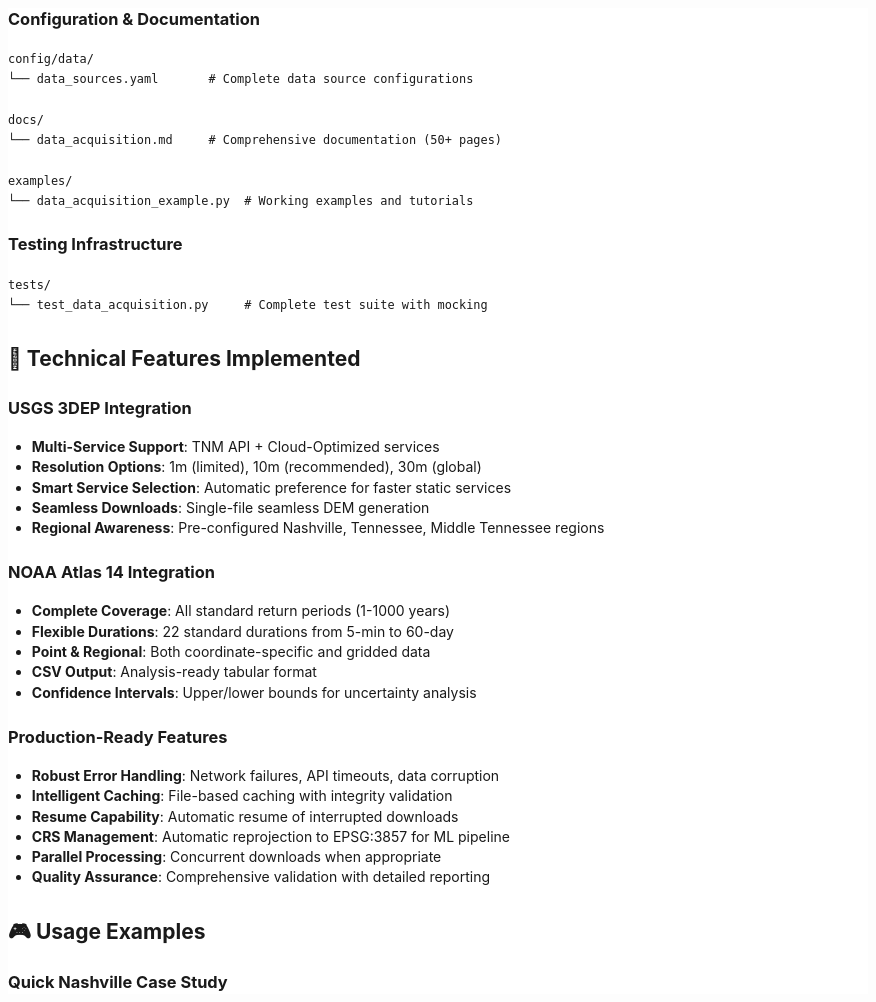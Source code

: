 ### Configuration & Documentation

```
config/data/
└── data_sources.yaml       # Complete data source configurations

docs/
└── data_acquisition.md     # Comprehensive documentation (50+ pages)

examples/
└── data_acquisition_example.py  # Working examples and tutorials
```

### Testing Infrastructure

```
tests/
└── test_data_acquisition.py     # Complete test suite with mocking
```

## 🔧 Technical Features Implemented

### USGS 3DEP Integration

- **Multi-Service Support**: TNM API + Cloud-Optimized services
- **Resolution Options**: 1m (limited), 10m (recommended), 30m (global)
- **Smart Service Selection**: Automatic preference for faster static services
- **Seamless Downloads**: Single-file seamless DEM generation
- **Regional Awareness**: Pre-configured Nashville, Tennessee, Middle Tennessee regions

### NOAA Atlas 14 Integration

- **Complete Coverage**: All standard return periods (1-1000 years)
- **Flexible Durations**: 22 standard durations from 5-min to 60-day
- **Point & Regional**: Both coordinate-specific and gridded data
- **CSV Output**: Analysis-ready tabular format
- **Confidence Intervals**: Upper/lower bounds for uncertainty analysis

### Production-Ready Features

- **Robust Error Handling**: Network failures, API timeouts, data corruption
- **Intelligent Caching**: File-based caching with integrity validation
- **Resume Capability**: Automatic resume of interrupted downloads
- **CRS Management**: Automatic reprojection to EPSG:3857 for ML pipeline
- **Parallel Processing**: Concurrent downloads when appropriate
- **Quality Assurance**: Comprehensive validation with detailed reporting

## 🎮 Usage Examples

### Quick Nashville Case Study
